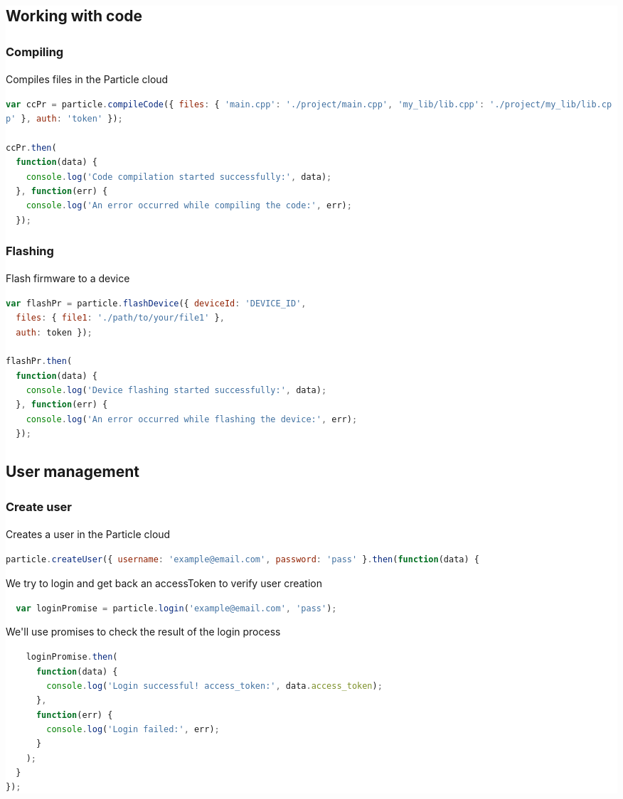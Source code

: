 ## Working with code

### Compiling

Compiles files in the Particle cloud

```javascript
var ccPr = particle.compileCode({ files: { 'main.cpp': './project/main.cpp', 'my_lib/lib.cpp': './project/my_lib/lib.cpp' }, auth: 'token' });

ccPr.then(
  function(data) {
    console.log('Code compilation started successfully:', data);
  }, function(err) {
    console.log('An error occurred while compiling the code:', err);
  });
```

### Flashing

Flash firmware to a device

```javascript
var flashPr = particle.flashDevice({ deviceId: 'DEVICE_ID',
  files: { file1: './path/to/your/file1' },
  auth: token });
  
flashPr.then(
  function(data) {
    console.log('Device flashing started successfully:', data);
  }, function(err) {
    console.log('An error occurred while flashing the device:', err);
  });
```

## User management

### Create user

Creates a user in the Particle cloud

```javascript
particle.createUser({ username: 'example@email.com', password: 'pass' }.then(function(data) {
```

We try to login and get back an accessToken to verify user creation

```javascript
  var loginPromise = particle.login('example@email.com', 'pass');
```

We'll use promises to check the result of the login process

```javascript
    loginPromise.then(
      function(data) {
        console.log('Login successful! access_token:', data.access_token);
      },
      function(err) {
        console.log('Login failed:', err);
      }
    );
  }
});
```

